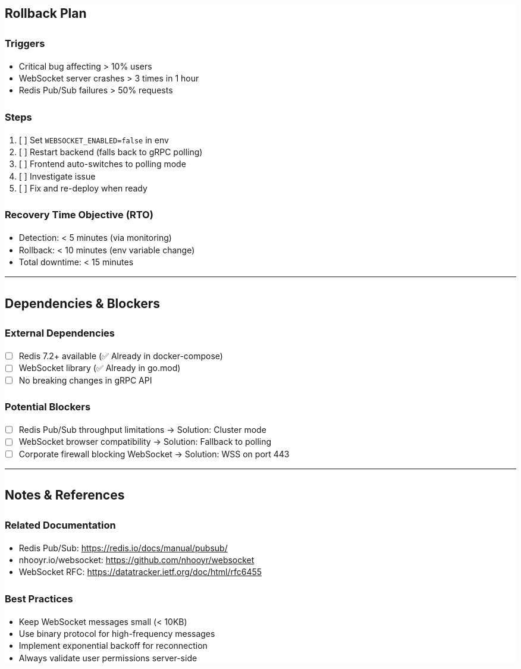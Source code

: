 
## Rollback Plan

### Triggers
- Critical bug affecting > 10% users
- WebSocket server crashes > 3 times in 1 hour
- Redis Pub/Sub failures > 50% requests

### Steps
1. [ ] Set `WEBSOCKET_ENABLED=false` in env
2. [ ] Restart backend (falls back to gRPC polling)
3. [ ] Frontend auto-switches to polling mode
4. [ ] Investigate issue
5. [ ] Fix and re-deploy when ready

### Recovery Time Objective (RTO)
- Detection: < 5 minutes (via monitoring)
- Rollback: < 10 minutes (env variable change)
- Total downtime: < 15 minutes

---

## Dependencies & Blockers

### External Dependencies
- [ ] Redis 7.2+ available (✅ Already in docker-compose)
- [ ] WebSocket library (✅ Already in go.mod)
- [ ] No breaking changes in gRPC API

### Potential Blockers
- [ ] Redis Pub/Sub throughput limitations → Solution: Cluster mode
- [ ] WebSocket browser compatibility → Solution: Fallback to polling
- [ ] Corporate firewall blocking WebSocket → Solution: WSS on port 443

---

## Notes & References

### Related Documentation
- Redis Pub/Sub: https://redis.io/docs/manual/pubsub/
- nhooyr.io/websocket: https://github.com/nhooyr/websocket
- WebSocket RFC: https://datatracker.ietf.org/doc/html/rfc6455

### Best Practices
- Keep WebSocket messages small (< 10KB)
- Use binary protocol for high-frequency messages
- Implement exponential backoff for reconnection
- Always validate user permissions server-side
